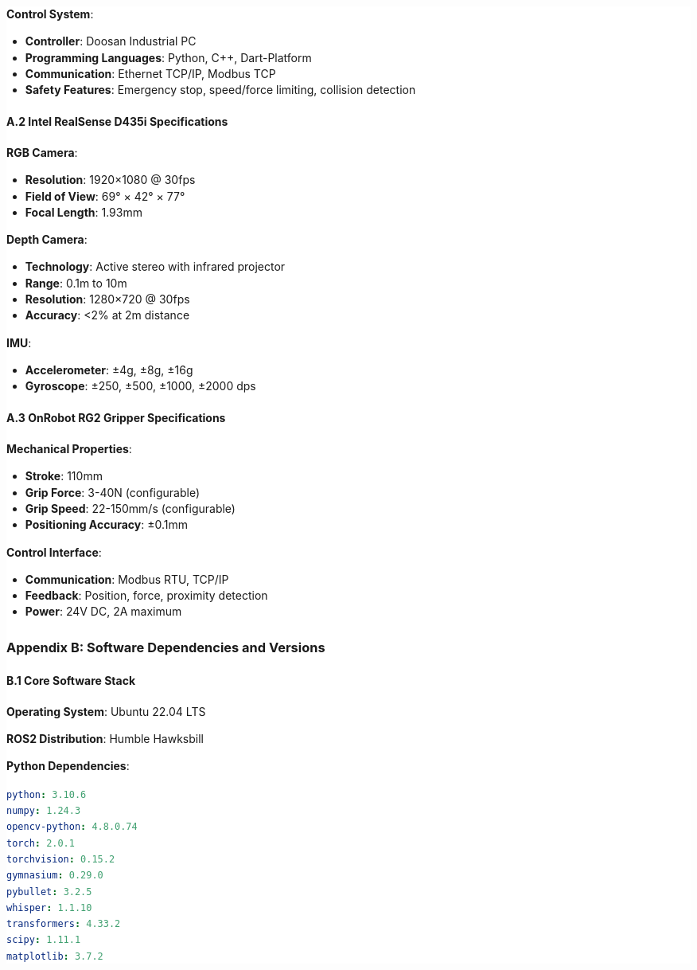 **Control System**:

- **Controller**: Doosan Industrial PC
- **Programming Languages**: Python, C++, Dart-Platform
- **Communication**: Ethernet TCP/IP, Modbus TCP
- **Safety Features**: Emergency stop, speed/force limiting, collision detection

#### A.2 Intel RealSense D435i Specifications

**RGB Camera**:

- **Resolution**: 1920×1080 @ 30fps
- **Field of View**: 69° × 42° × 77°
- **Focal Length**: 1.93mm

**Depth Camera**:

- **Technology**: Active stereo with infrared projector
- **Range**: 0.1m to 10m
- **Resolution**: 1280×720 @ 30fps
- **Accuracy**: <2% at 2m distance

**IMU**:

- **Accelerometer**: ±4g, ±8g, ±16g
- **Gyroscope**: ±250, ±500, ±1000, ±2000 dps

#### A.3 OnRobot RG2 Gripper Specifications

**Mechanical Properties**:

- **Stroke**: 110mm
- **Grip Force**: 3-40N (configurable)
- **Grip Speed**: 22-150mm/s (configurable)
- **Positioning Accuracy**: ±0.1mm

**Control Interface**:

- **Communication**: Modbus RTU, TCP/IP
- **Feedback**: Position, force, proximity detection
- **Power**: 24V DC, 2A maximum

### Appendix B: Software Dependencies and Versions

#### B.1 Core Software Stack

**Operating System**: Ubuntu 22.04 LTS

**ROS2 Distribution**: Humble Hawksbill

**Python Dependencies**:

```yaml
python: 3.10.6
numpy: 1.24.3
opencv-python: 4.8.0.74
torch: 2.0.1
torchvision: 0.15.2
gymnasium: 0.29.0
pybullet: 3.2.5
whisper: 1.1.10
transformers: 4.33.2
scipy: 1.11.1
matplotlib: 3.7.2
```
